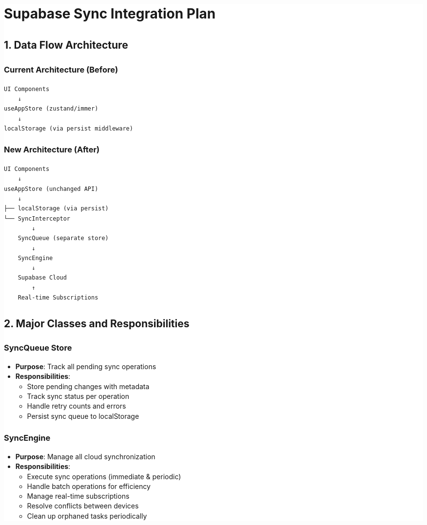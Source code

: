 
# Supabase Sync Integration Plan

## 1. Data Flow Architecture

### Current Architecture (Before)

```
UI Components
    ↓
useAppStore (zustand/immer)
    ↓
localStorage (via persist middleware)

```

### New Architecture (After)

```
UI Components
    ↓
useAppStore (unchanged API)
    ↓
├── localStorage (via persist)
└── SyncInterceptor
        ↓
    SyncQueue (separate store)
        ↓
    SyncEngine
        ↓
    Supabase Cloud
        ↑
    Real-time Subscriptions

```

## 2. Major Classes and Responsibilities

### SyncQueue Store

-   **Purpose**: Track all pending sync operations
-   **Responsibilities**:
    -   Store pending changes with metadata
    -   Track sync status per operation
    -   Handle retry counts and errors
    -   Persist sync queue to localStorage

### SyncEngine

-   **Purpose**: Manage all cloud synchronization
-   **Responsibilities**:
    -   Execute sync operations (immediate & periodic)
    -   Handle batch operations for efficiency
    -   Manage real-time subscriptions
    -   Resolve conflicts between devices
    -   Clean up orphaned tasks periodically
